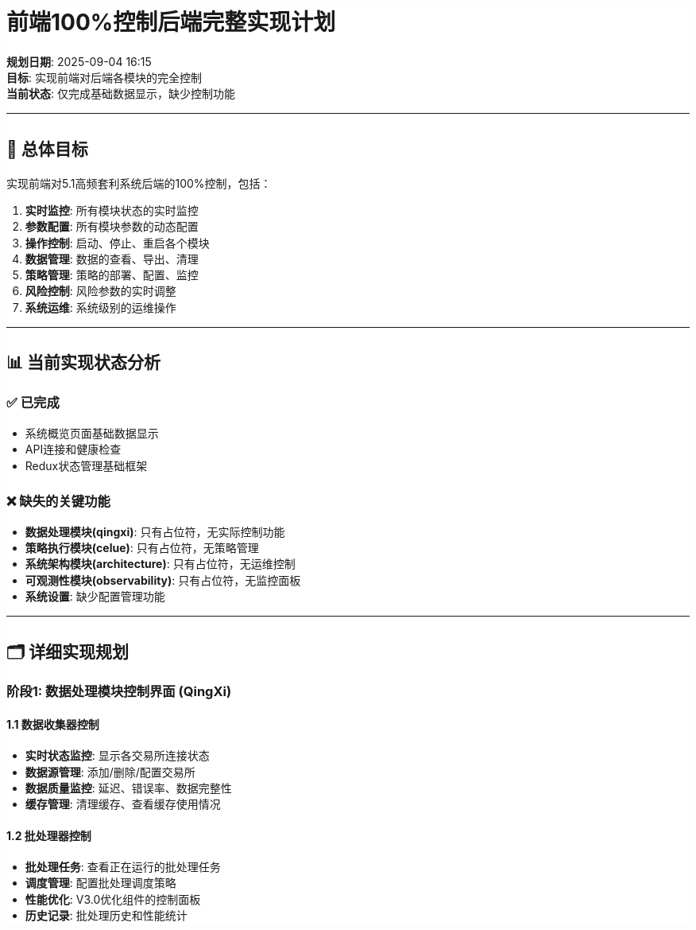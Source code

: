 # 前端100%控制后端完整实现计划

**规划日期**: 2025-09-04 16:15  
**目标**: 实现前端对后端各模块的完全控制  
**当前状态**: 仅完成基础数据显示，缺少控制功能

---

## 🎯 **总体目标**

实现前端对5.1高频套利系统后端的100%控制，包括：
1. **实时监控**: 所有模块状态的实时监控
2. **参数配置**: 所有模块参数的动态配置
3. **操作控制**: 启动、停止、重启各个模块
4. **数据管理**: 数据的查看、导出、清理
5. **策略管理**: 策略的部署、配置、监控
6. **风险控制**: 风险参数的实时调整
7. **系统运维**: 系统级别的运维操作

---

## 📊 **当前实现状态分析**

### ✅ 已完成
- 系统概览页面基础数据显示
- API连接和健康检查
- Redux状态管理基础框架

### ❌ 缺失的关键功能
- **数据处理模块(qingxi)**: 只有占位符，无实际控制功能
- **策略执行模块(celue)**: 只有占位符，无策略管理
- **系统架构模块(architecture)**: 只有占位符，无运维控制
- **可观测性模块(observability)**: 只有占位符，无监控面板
- **系统设置**: 缺少配置管理功能

---

## 🗂️ **详细实现规划**

### 阶段1: 数据处理模块控制界面 (QingXi)

#### 1.1 数据收集器控制
- **实时状态监控**: 显示各交易所连接状态
- **数据源管理**: 添加/删除/配置交易所
- **数据质量监控**: 延迟、错误率、数据完整性
- **缓存管理**: 清理缓存、查看缓存使用情况

#### 1.2 批处理器控制  
- **批处理任务**: 查看正在运行的批处理任务
- **调度管理**: 配置批处理调度策略
- **性能优化**: V3.0优化组件的控制面板
- **历史记录**: 批处理历史和性能统计
